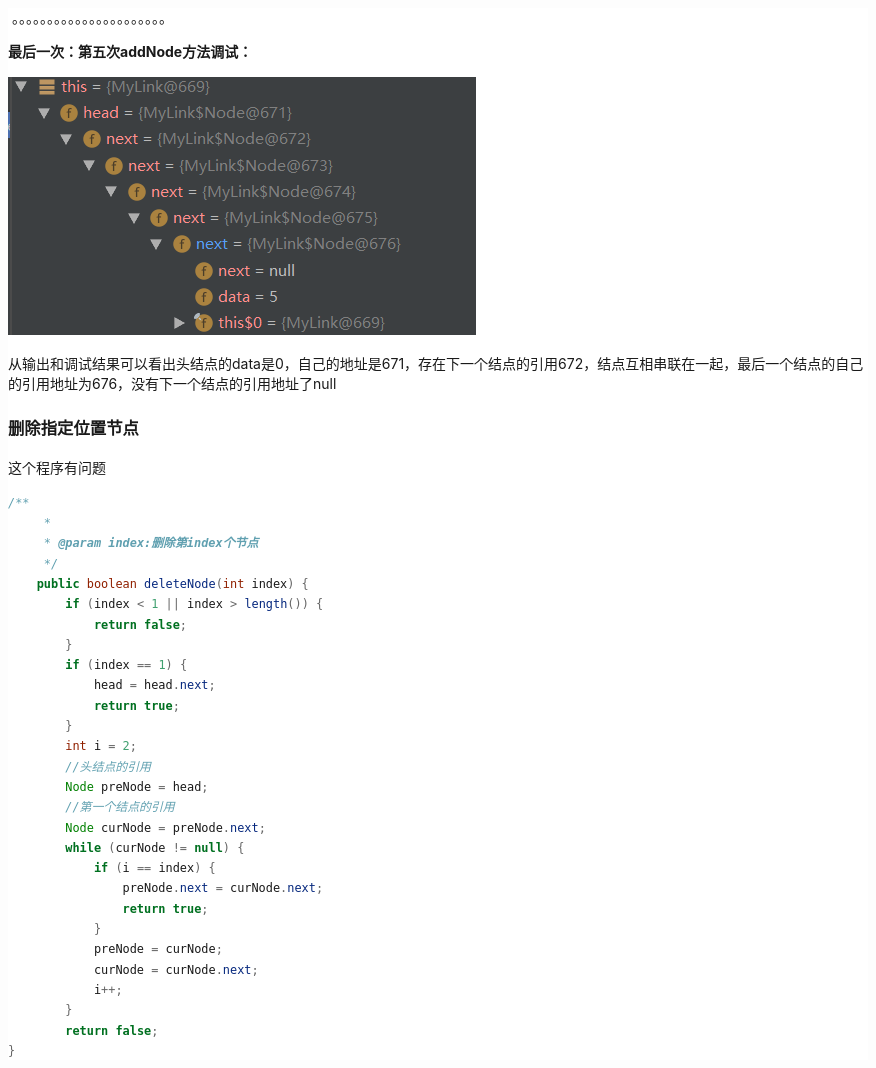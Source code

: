 ​                                                   。。。。。。。。。。。。。。。。。。。。。。

**最后一次：第五次addNode方法调试：**

![image-20191116174318568](链表.assets/image-20191116174318568.png)

从输出和调试结果可以看出头结点的data是0，自己的地址是671，存在下一个结点的引用672，结点互相串联在一起，最后一个结点的自己的引用地址为676，没有下一个结点的引用地址了null

### 删除指定位置节点

这个程序有问题

```java
/**
     *
     * @param index:删除第index个节点
     */
    public boolean deleteNode(int index) {
        if (index < 1 || index > length()) {
            return false;
        }
        if (index == 1) {
            head = head.next;
            return true;
        }
        int i = 2;
        //头结点的引用
        Node preNode = head;
        //第一个结点的引用
        Node curNode = preNode.next;
        while (curNode != null) {
            if (i == index) {
                preNode.next = curNode.next;
                return true;
            }
            preNode = curNode;
            curNode = curNode.next;
            i++;
        }
        return false;
}
```
